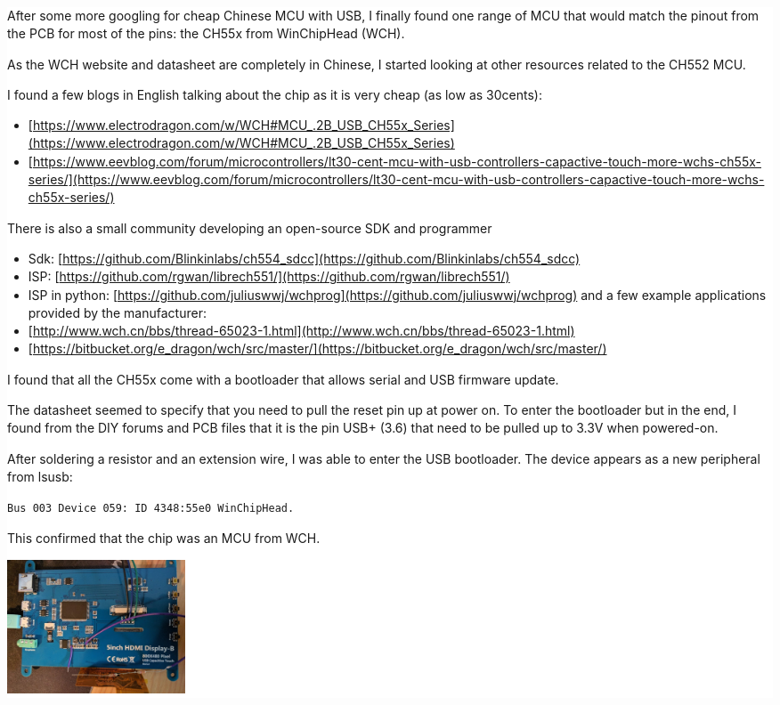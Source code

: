 After some more googling for cheap Chinese MCU with USB, I finally found one range of MCU that would match the pinout from the PCB for most of the pins: the CH55x from WinChipHead (WCH). 

As the WCH website and datasheet are completely in Chinese, I started looking at other resources related to the CH552 MCU.

I found a few blogs in English talking about the chip as it is very cheap (as low as 30cents):
* [https://www.electrodragon.com/w/WCH#MCU_.2B_USB_CH55x_Series](https://www.electrodragon.com/w/WCH#MCU_.2B_USB_CH55x_Series)
* [https://www.eevblog.com/forum/microcontrollers/lt30-cent-mcu-with-usb-controllers-capactive-touch-more-wchs-ch55x-series/](https://www.eevblog.com/forum/microcontrollers/lt30-cent-mcu-with-usb-controllers-capactive-touch-more-wchs-ch55x-series/)

There is also a small community developing an open-source SDK and programmer
* Sdk: [https://github.com/Blinkinlabs/ch554_sdcc](https://github.com/Blinkinlabs/ch554_sdcc)
* ISP: [https://github.com/rgwan/librech551/](https://github.com/rgwan/librech551/)
* ISP in python: [https://github.com/juliuswwj/wchprog](https://github.com/juliuswwj/wchprog)
and a few example applications provided by the manufacturer:
* [http://www.wch.cn/bbs/thread-65023-1.html](http://www.wch.cn/bbs/thread-65023-1.html)
* [https://bitbucket.org/e_dragon/wch/src/master/](https://bitbucket.org/e_dragon/wch/src/master/)

I found that all the CH55x come with a bootloader that allows serial and USB firmware update. 

The datasheet seemed to specify that you need to pull the reset pin up at power on. To enter the bootloader but in the end, I found from the DIY forums and PCB files that it is the pin USB+ (3.6) that need to be pulled up to 3.3V when powered-on.

After soldering a resistor and an extension wire, I was able to enter the USB bootloader. The device appears as a new peripheral from lsusb:
```
Bus 003 Device 059: ID 4348:55e0 WinChipHead.
```
This confirmed that the chip was an MCU from WCH.

<img src="imgs/image_0.png" width="200"/>
